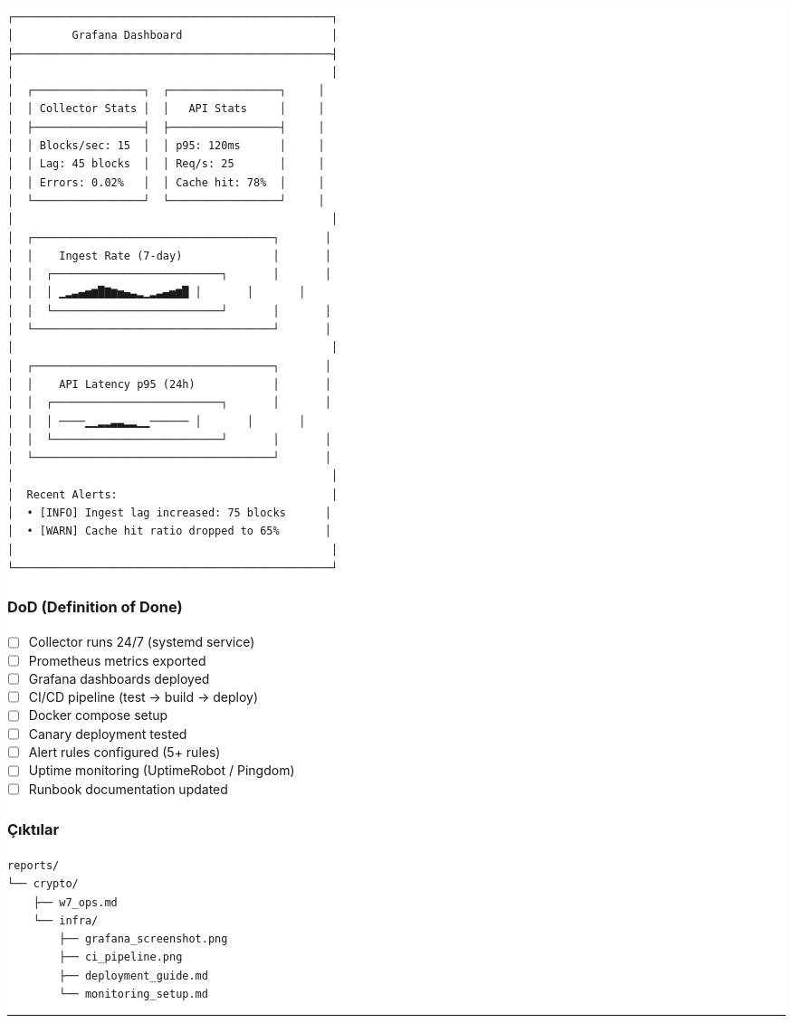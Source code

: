 ```
┌─────────────────────────────────────────────────┐
│         Grafana Dashboard                       │
├─────────────────────────────────────────────────┤
│                                                 │
│  ┌─────────────────┐  ┌─────────────────┐     │
│  │ Collector Stats │  │   API Stats     │     │
│  ├─────────────────┤  ├─────────────────┤     │
│  │ Blocks/sec: 15  │  │ p95: 120ms      │     │
│  │ Lag: 45 blocks  │  │ Req/s: 25       │     │
│  │ Errors: 0.02%   │  │ Cache hit: 78%  │     │
│  └─────────────────┘  └─────────────────┘     │
│                                                 │
│  ┌─────────────────────────────────────┐       │
│  │    Ingest Rate (7-day)              │       │
│  │  ┌──────────────────────────┐       │       │
│  │  │ ▁▂▃▄▅▆█▇▆▅▄▃▂▁▂▃▄▅▆█ │       │       │
│  │  └──────────────────────────┘       │       │
│  └─────────────────────────────────────┘       │
│                                                 │
│  ┌─────────────────────────────────────┐       │
│  │    API Latency p95 (24h)            │       │
│  │  ┌──────────────────────────┐       │       │
│  │  │ ────▁▁▂▂▃▃▂▂▁▁────── │       │       │
│  │  └──────────────────────────┘       │       │
│  └─────────────────────────────────────┘       │
│                                                 │
│  Recent Alerts:                                 │
│  • [INFO] Ingest lag increased: 75 blocks      │
│  • [WARN] Cache hit ratio dropped to 65%       │
│                                                 │
└─────────────────────────────────────────────────┘
```

### DoD (Definition of Done)

- [ ] Collector runs 24/7 (systemd service)
- [ ] Prometheus metrics exported
- [ ] Grafana dashboards deployed
- [ ] CI/CD pipeline (test → build → deploy)
- [ ] Docker compose setup
- [ ] Canary deployment tested
- [ ] Alert rules configured (5+ rules)
- [ ] Uptime monitoring (UptimeRobot / Pingdom)
- [ ] Runbook documentation updated

### Çıktılar

```
reports/
└── crypto/
    ├── w7_ops.md
    └── infra/
        ├── grafana_screenshot.png
        ├── ci_pipeline.png
        ├── deployment_guide.md
        └── monitoring_setup.md
```

---